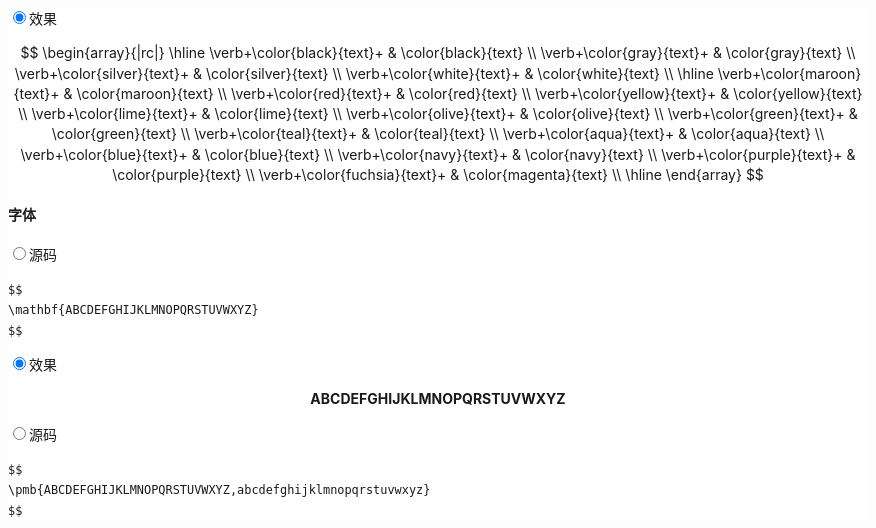 </div><input checked id="__tabbed_26_2" name="__tabbed_26" type="radio"><label for="__tabbed_26_2">效果</label><div class="tabbed-content">

$$
\begin{array}{|rc|}
\hline
\verb+\color{black}{text}+ & \color{black}{text} \\
\verb+\color{gray}{text}+ & \color{gray}{text} \\
\verb+\color{silver}{text}+ & \color{silver}{text} \\
\verb+\color{white}{text}+ & \color{white}{text} \\
\hline
\verb+\color{maroon}{text}+ & \color{maroon}{text} \\
\verb+\color{red}{text}+ & \color{red}{text} \\
\verb+\color{yellow}{text}+ & \color{yellow}{text} \\
\verb+\color{lime}{text}+ & \color{lime}{text} \\
\verb+\color{olive}{text}+ & \color{olive}{text} \\
\verb+\color{green}{text}+ & \color{green}{text} \\
\verb+\color{teal}{text}+ & \color{teal}{text} \\
\verb+\color{aqua}{text}+ & \color{aqua}{text} \\
\verb+\color{blue}{text}+ & \color{blue}{text} \\
\verb+\color{navy}{text}+ & \color{navy}{text} \\
\verb+\color{purple}{text}+ & \color{purple}{text} \\ 
\verb+\color{fuchsia}{text}+ & \color{magenta}{text} \\
\hline
\end{array}
$$

</div></div>

#### 字体

<div class="tabbed-set"><input id="__tabbed_27_1" name="__tabbed_27" type="radio"><label for="__tabbed_27_1">源码</label><div class="tabbed-content">

```markdown
$$
\mathbf{ABCDEFGHIJKLMNOPQRSTUVWXYZ}
$$
```

</div><input checked id="__tabbed_27_2" name="__tabbed_27" type="radio"><label for="__tabbed_27_2">效果</label><div class="tabbed-content">

$$
\mathbf{ABCDEFGHIJKLMNOPQRSTUVWXYZ}
$$

</div></div>


<div class="tabbed-set"><input id="__tabbed_28_1" name="__tabbed_28" type="radio"><label for="__tabbed_28_1">源码</label><div class="tabbed-content">

```markdown
$$
\pmb{ABCDEFGHIJKLMNOPQRSTUVWXYZ,abcdefghijklmnopqrstuvwxyz}
$$
```
